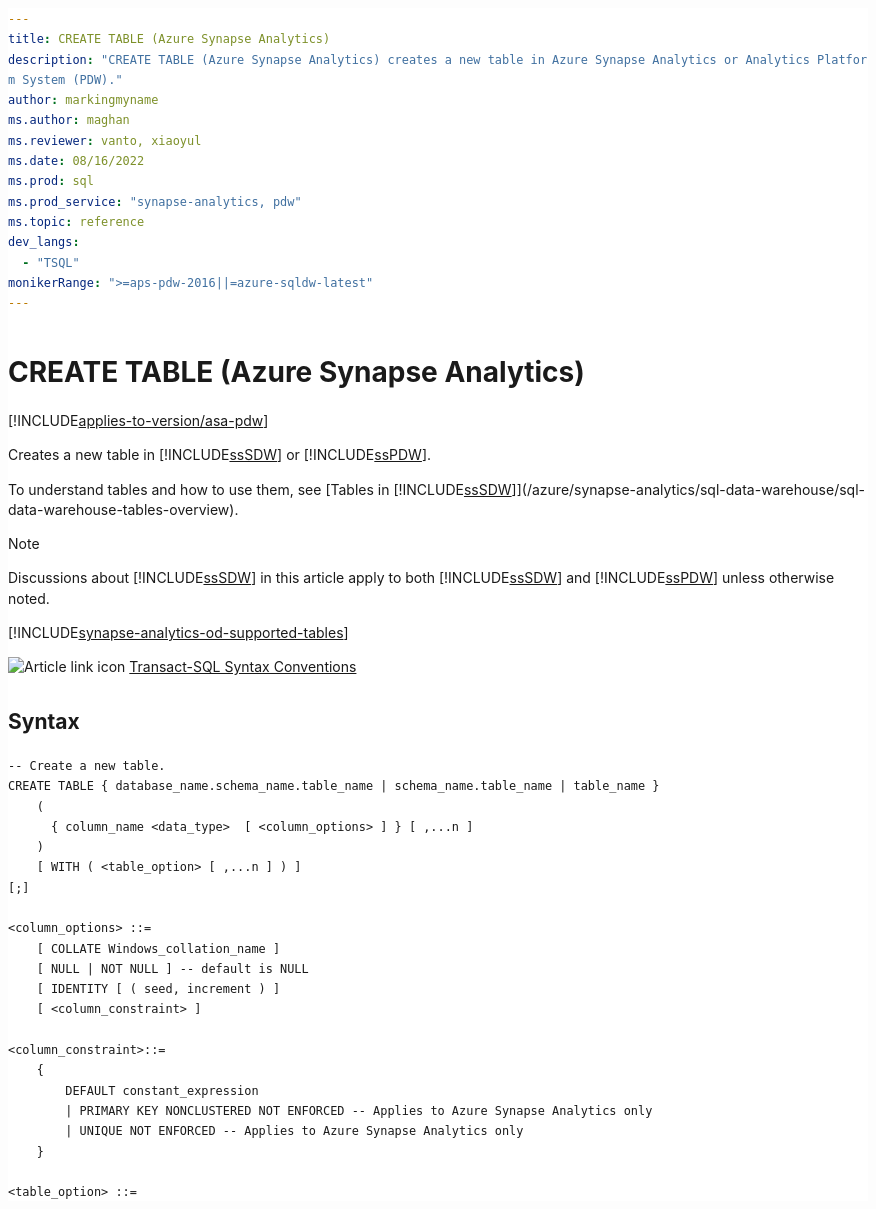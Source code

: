 ```yaml
---
title: CREATE TABLE (Azure Synapse Analytics)
description: "CREATE TABLE (Azure Synapse Analytics) creates a new table in Azure Synapse Analytics or Analytics Platform System (PDW)."
author: markingmyname
ms.author: maghan
ms.reviewer: vanto, xiaoyul
ms.date: 08/16/2022
ms.prod: sql
ms.prod_service: "synapse-analytics, pdw"
ms.topic: reference
dev_langs:
  - "TSQL"
monikerRange: ">=aps-pdw-2016||=azure-sqldw-latest"
---
```

# CREATE TABLE (Azure Synapse Analytics)

[!INCLUDE[applies-to-version/asa-pdw](../../includes/applies-to-version/asa-pdw.md)]

  Creates a new table in [!INCLUDE[ssSDW](../../includes/sssdw-md.md)] or [!INCLUDE[ssPDW](../../includes/sspdw-md.md)].  

To understand tables and how to use them, see [Tables in [!INCLUDE[ssSDW](../../includes/sssdwfull-md.md)]](/azure/synapse-analytics/sql-data-warehouse/sql-data-warehouse-tables-overview).

> [!NOTE]
>  Discussions about [!INCLUDE[ssSDW](../../includes/sssdwfull-md.md)] in this article apply to both [!INCLUDE[ssSDW](../../includes/sssdwfull-md.md)] and [!INCLUDE[ssPDW](../../includes/sspdw-md.md)] unless otherwise noted.

[!INCLUDE[synapse-analytics-od-supported-tables](../../includes/synapse-analytics-od-supported-tables.md)]

 ![Article link icon](../../database-engine/configure-windows/media/topic-link.gif "Article link icon") [Transact-SQL Syntax Conventions](../../t-sql/language-elements/transact-sql-syntax-conventions-transact-sql.md)  

<a name="Syntax"></a>

## Syntax
  
```syntaxsql
-- Create a new table.
CREATE TABLE { database_name.schema_name.table_name | schema_name.table_name | table_name }
    ( 
      { column_name <data_type>  [ <column_options> ] } [ ,...n ]
    )  
    [ WITH ( <table_option> [ ,...n ] ) ]  
[;]  

<column_options> ::=
    [ COLLATE Windows_collation_name ]
    [ NULL | NOT NULL ] -- default is NULL
    [ IDENTITY [ ( seed, increment ) ]
    [ <column_constraint> ]

<column_constraint>::=
    {
        DEFAULT constant_expression
        | PRIMARY KEY NONCLUSTERED NOT ENFORCED -- Applies to Azure Synapse Analytics only
        | UNIQUE NOT ENFORCED -- Applies to Azure Synapse Analytics only
    }

<table_option> ::=
```